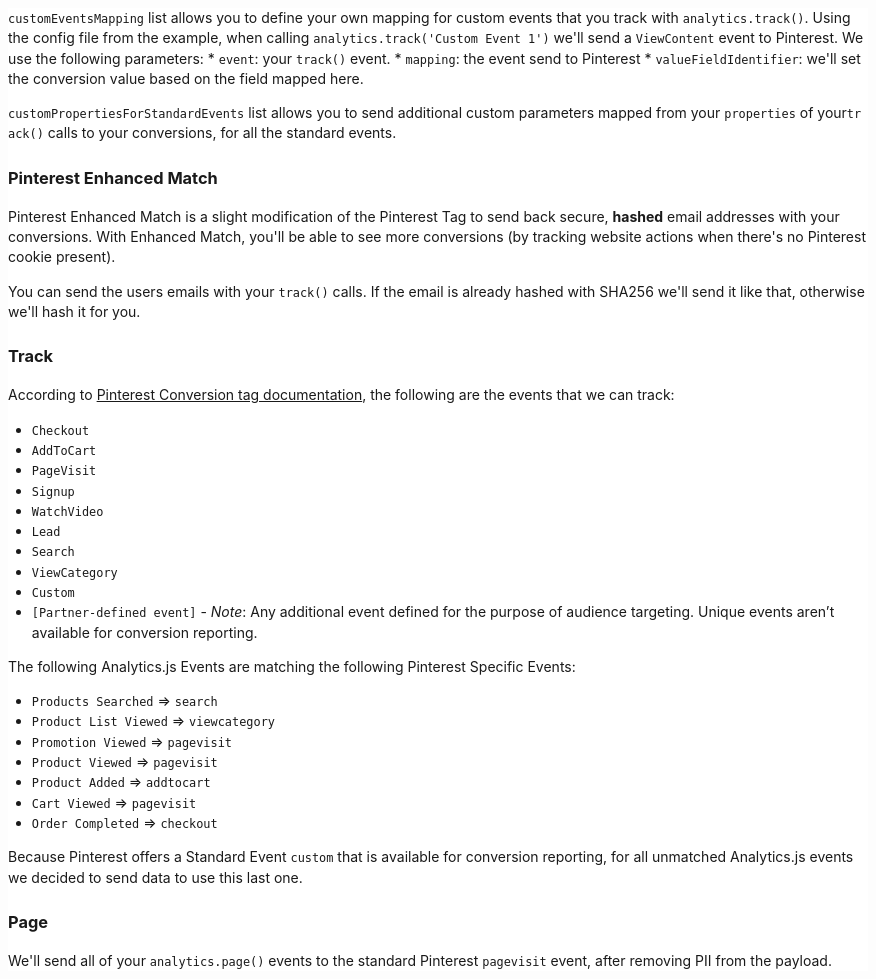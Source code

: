 

`customEventsMapping` list allows you to define your own mapping for custom events that you track with `analytics.track()`. Using the config file from the example, when calling `analytics.track('Custom Event 1')` we'll send a `ViewContent` event to Pinterest. We use the following parameters: 
    * `event`: your `track()` event. 
    * `mapping`: the event send to Pinterest
    * `valueFieldIdentifier`: we'll set the conversion value based on the field mapped here. 


`customPropertiesForStandardEvents` list allows you to send additional custom parameters mapped from your `properties` of your`track()` calls to your conversions, for all the standard events.

 

### Pinterest Enhanced Match

Pinterest Enhanced Match is a slight modification of the Pinterest Tag to send back secure, __hashed__ email addresses with your conversions. With Enhanced Match, you'll be able to see more conversions (by tracking website actions when there's no Pinterest cookie present).

You can send the users emails with your `track()` calls. If the email is already  hashed with SHA256 we'll send it like that, otherwise we'll hash it for you.

### Track

According to [Pinterest Conversion tag documentation](https://developers.pinterest.com/docs/ad-tools/conversion-tag/), the following are the events that we can track:

* `Checkout`
* `AddToCart`
* `PageVisit`
* `Signup`
* `WatchVideo`
* `Lead`
* `Search`
* `ViewCategory`
* `Custom`
* `[Partner-defined event]` - *Note*: Any additional event defined for the purpose of audience targeting. Unique events aren’t available for conversion reporting.

The following Analytics.js Events are matching the following Pinterest Specific Events:
* `Products Searched` => `search`
* `Product List Viewed` => `viewcategory`
* `Promotion Viewed` => `pagevisit`
* `Product Viewed` => `pagevisit`
* `Product Added` => `addtocart`
* `Cart Viewed` => `pagevisit`
* `Order Completed` => `checkout`

Because Pinterest offers a Standard Event `custom` that is available for conversion reporting, for all unmatched Analytics.js events we decided to send data to use this last one.

### Page

We'll send all of your `analytics.page()` events to the standard Pinterest `pagevisit` event, after removing PII from the payload. 